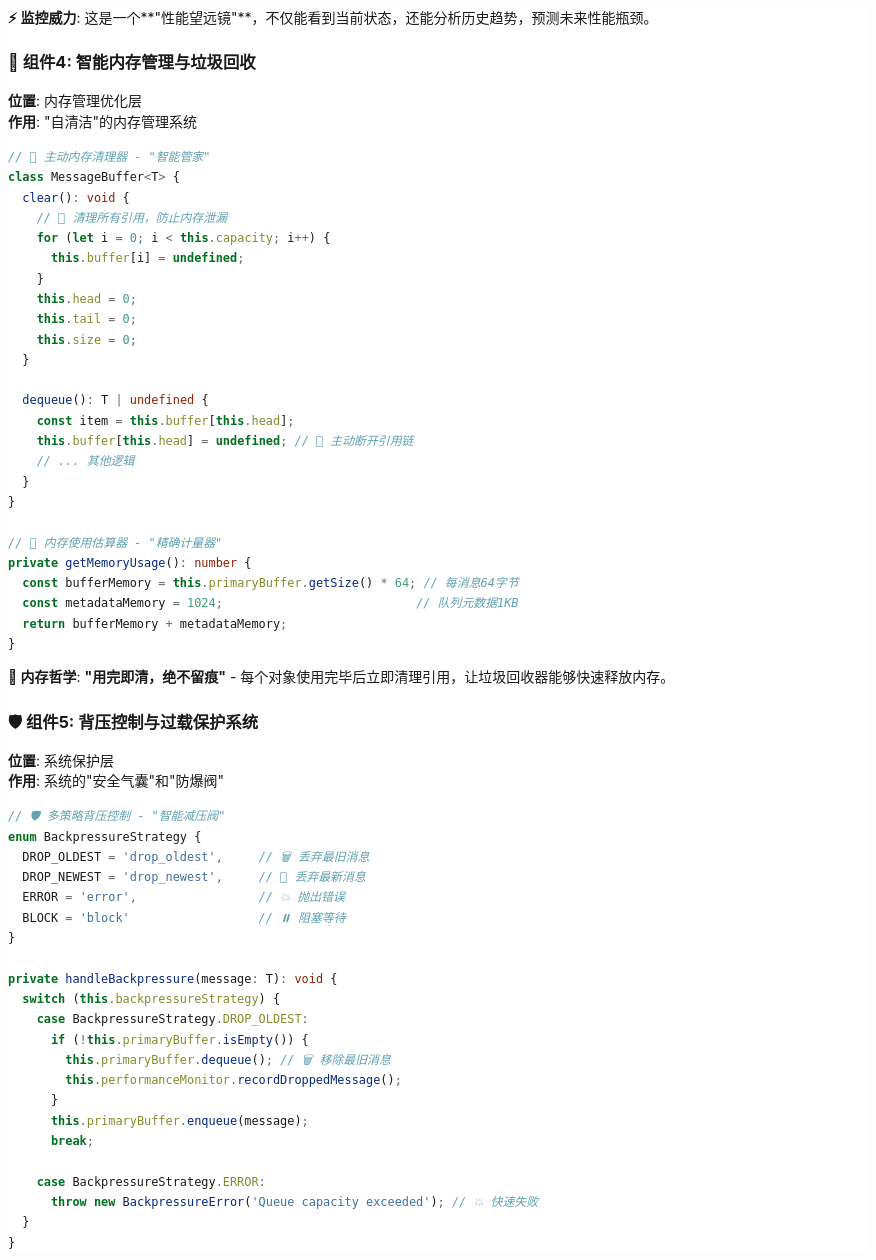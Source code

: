 **⚡ 监控威力**: 这是一个**"性能望远镜"**，不仅能看到当前状态，还能分析历史趋势，预测未来性能瓶颈。

### 🧹 **组件4: 智能内存管理与垃圾回收**

**位置**: 内存管理优化层  
**作用**: "自清洁"的内存管理系统

```typescript
// 🧹 主动内存清理器 - "智能管家"
class MessageBuffer<T> {
  clear(): void {
    // 🔄 清理所有引用，防止内存泄漏
    for (let i = 0; i < this.capacity; i++) {
      this.buffer[i] = undefined;
    }
    this.head = 0;
    this.tail = 0;
    this.size = 0;
  }
  
  dequeue(): T | undefined {
    const item = this.buffer[this.head];
    this.buffer[this.head] = undefined; // 🧹 主动断开引用链
    // ... 其他逻辑
  }
}

// 📏 内存使用估算器 - "精确计量器"
private getMemoryUsage(): number {
  const bufferMemory = this.primaryBuffer.getSize() * 64; // 每消息64字节
  const metadataMemory = 1024;                           // 队列元数据1KB
  return bufferMemory + metadataMemory;
}
```

**🎯 内存哲学**: **"用完即清，绝不留痕"** - 每个对象使用完毕后立即清理引用，让垃圾回收器能够快速释放内存。

### 🛡️ **组件5: 背压控制与过载保护系统**

**位置**: 系统保护层  
**作用**: 系统的"安全气囊"和"防爆阀"

```typescript
// 🛡️ 多策略背压控制 - "智能减压阀"
enum BackpressureStrategy {
  DROP_OLDEST = 'drop_oldest',     // 🗑️ 丢弃最旧消息
  DROP_NEWEST = 'drop_newest',     // 🚫 丢弃最新消息  
  ERROR = 'error',                 // 💥 抛出错误
  BLOCK = 'block'                  // ⏸️ 阻塞等待
}

private handleBackpressure(message: T): void {
  switch (this.backpressureStrategy) {
    case BackpressureStrategy.DROP_OLDEST:
      if (!this.primaryBuffer.isEmpty()) {
        this.primaryBuffer.dequeue(); // 🗑️ 移除最旧消息
        this.performanceMonitor.recordDroppedMessage();
      }
      this.primaryBuffer.enqueue(message);
      break;
      
    case BackpressureStrategy.ERROR:
      throw new BackpressureError('Queue capacity exceeded'); // 💥 快速失败
  }
}

```